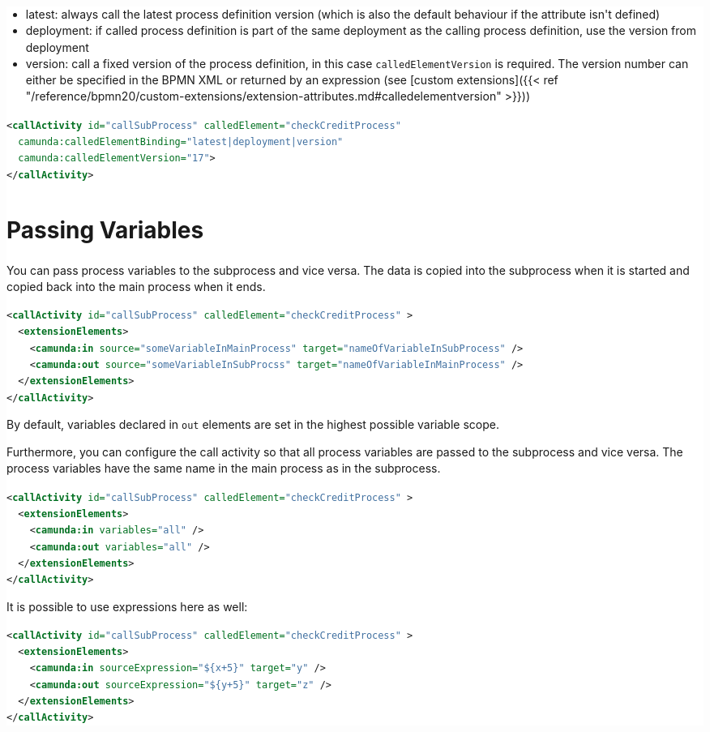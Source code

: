 *   latest: always call the latest process definition version (which is also the default behaviour if the attribute isn't defined)
* 	deployment: if called process definition is part of the same deployment as the calling process definition, use the version from deployment
*   version: call a fixed version of the process definition, in this case `calledElementVersion` is required. The version number can either be
    specified in the BPMN XML or returned by an expression (see [custom extensions]({{< ref "/reference/bpmn20/custom-extensions/extension-attributes.md#calledelementversion" >}}))

```xml
<callActivity id="callSubProcess" calledElement="checkCreditProcess"
  camunda:calledElementBinding="latest|deployment|version"
  camunda:calledElementVersion="17">
</callActivity>
```


# Passing Variables

You can pass process variables to the subprocess and vice versa. The data is copied into the subprocess when it is started and copied back into the main process when it ends.

```xml
<callActivity id="callSubProcess" calledElement="checkCreditProcess" >
  <extensionElements>
    <camunda:in source="someVariableInMainProcess" target="nameOfVariableInSubProcess" />
    <camunda:out source="someVariableInSubProcss" target="nameOfVariableInMainProcess" />
  </extensionElements>
</callActivity>
```

By default, variables declared in `out` elements are set in the highest possible variable scope.

Furthermore, you can configure the call activity so that all process variables are passed to the subprocess and vice versa. The process variables have the same name in the main process as in the subprocess.

```xml
<callActivity id="callSubProcess" calledElement="checkCreditProcess" >
  <extensionElements>
    <camunda:in variables="all" />
    <camunda:out variables="all" />
  </extensionElements>
</callActivity>
```

It is possible to use expressions here as well:

```xml
<callActivity id="callSubProcess" calledElement="checkCreditProcess" >
  <extensionElements>
    <camunda:in sourceExpression="${x+5}" target="y" />
    <camunda:out sourceExpression="${y+5}" target="z" />
  </extensionElements>
</callActivity>
```
